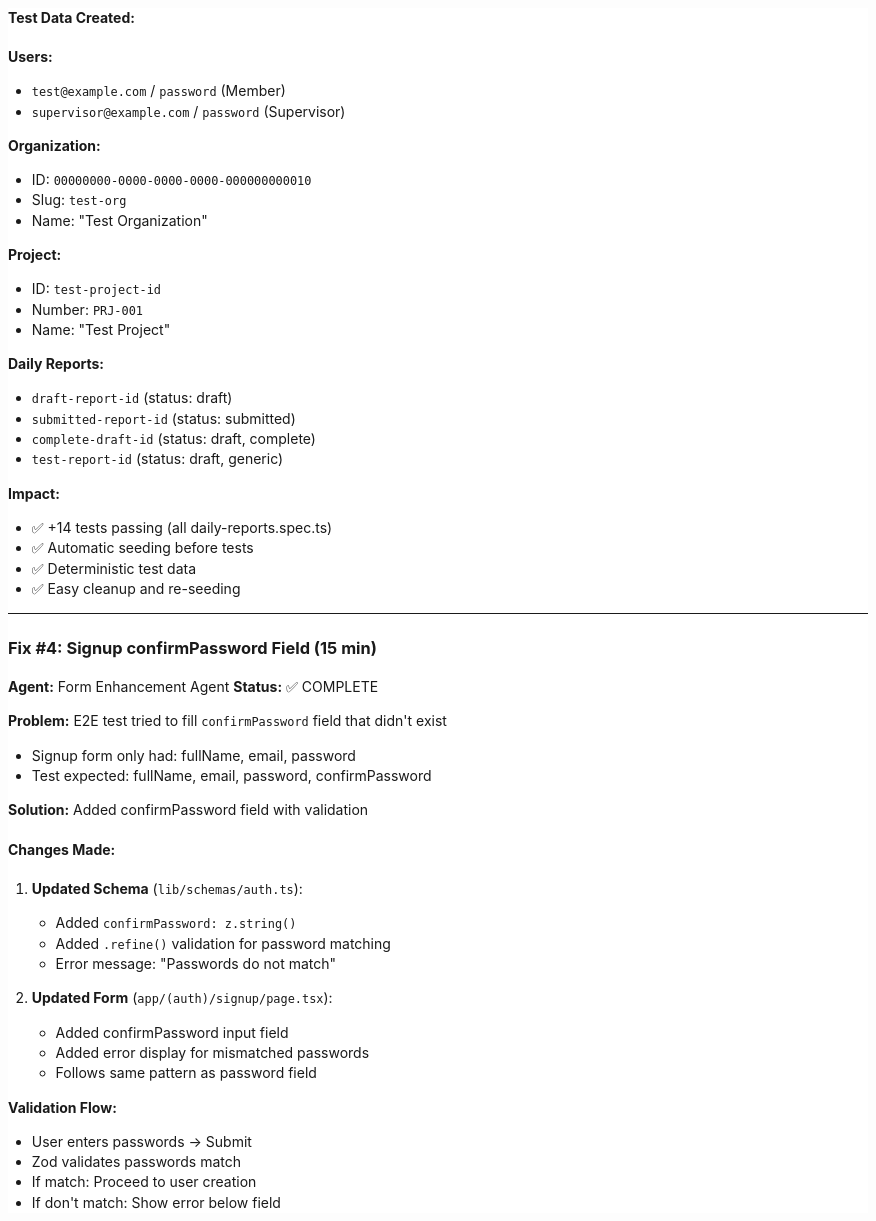 #### Test Data Created:
**Users:**
- `test@example.com` / `password` (Member)
- `supervisor@example.com` / `password` (Supervisor)

**Organization:**
- ID: `00000000-0000-0000-0000-000000000010`
- Slug: `test-org`
- Name: "Test Organization"

**Project:**
- ID: `test-project-id`
- Number: `PRJ-001`
- Name: "Test Project"

**Daily Reports:**
- `draft-report-id` (status: draft)
- `submitted-report-id` (status: submitted)
- `complete-draft-id` (status: draft, complete)
- `test-report-id` (status: draft, generic)

**Impact:**
- ✅ +14 tests passing (all daily-reports.spec.ts)
- ✅ Automatic seeding before tests
- ✅ Deterministic test data
- ✅ Easy cleanup and re-seeding

---

### Fix #4: Signup confirmPassword Field (15 min)
**Agent:** Form Enhancement Agent
**Status:** ✅ COMPLETE

**Problem:** E2E test tried to fill `confirmPassword` field that didn't exist
- Signup form only had: fullName, email, password
- Test expected: fullName, email, password, confirmPassword

**Solution:** Added confirmPassword field with validation

#### Changes Made:

1. **Updated Schema** (`lib/schemas/auth.ts`):
   - Added `confirmPassword: z.string()`
   - Added `.refine()` validation for password matching
   - Error message: "Passwords do not match"

2. **Updated Form** (`app/(auth)/signup/page.tsx`):
   - Added confirmPassword input field
   - Added error display for mismatched passwords
   - Follows same pattern as password field

**Validation Flow:**
- User enters passwords → Submit
- Zod validates passwords match
- If match: Proceed to user creation
- If don't match: Show error below field

